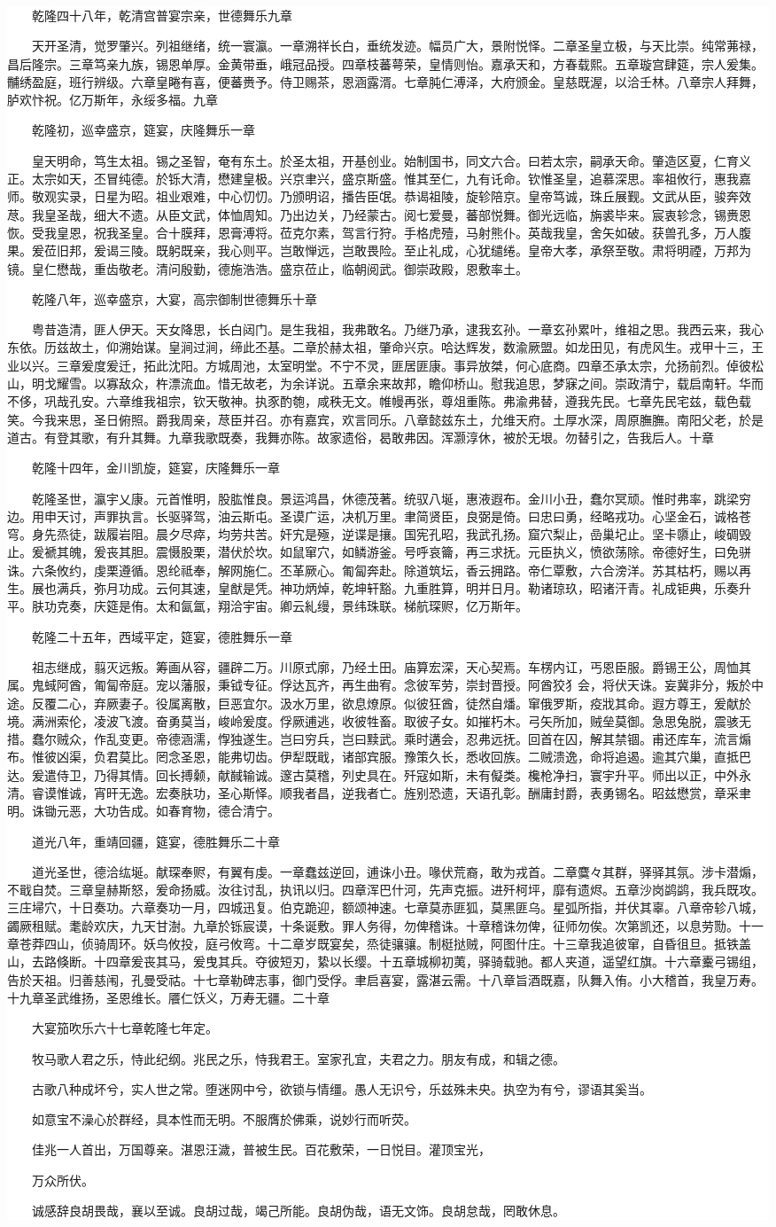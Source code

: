　　乾隆四十八年，乾清宫普宴宗亲，世德舞乐九章

　　天开圣清，觉罗肇兴。列祖继绪，统一寰瀛。一章溯祥长白，垂统发迹。幅员广大，景附悦怿。二章圣皇立极，与天比崇。纯常茀禄，昌后隆宗。三章笃亲九族，锡恩单厚。金黄带垂，峨冠品授。四章枝蕃萼荣，皇情则怡。嘉承天和，方春载熙。五章璇宫肆筵，宗人爰集。黼绣盈庭，班行辨级。六章皇睠有喜，便蕃赉予。侍卫赐茶，恩涵露湑。七章肫仁溥泽，大府颁金。皇慈既渥，以洽壬林。八章宗人拜舞，胪欢忭祝。亿万斯年，永绥多福。九章

　　乾隆初，巡幸盛京，筵宴，庆隆舞乐一章

　　皇天明命，笃生太祖。锡之圣智，奄有东土。於圣太祖，开基创业。始制国书，同文六合。曰若太宗，嗣承天命。肇造区夏，仁育义正。太宗如天，丕冒纯德。於铄大清，懋建皇极。兴京聿兴，盛京斯盛。惟其至仁，九有讬命。钦惟圣皇，追慕深思。率祖攸行，惠我嘉师。敬观实录，日星为昭。祖业艰难，中心忉忉。乃颁明诏，播告臣氓。恭谒祖陵，旋轸陪京。皇帝笃诚，珠丘展觐。文武从臣，骏奔效荩。我皇圣哉，细大不遗。从臣文武，体恤周知。乃出边关，乃经蒙古。阅七爱曼，蕃部悦舞。御光远临，旃裘毕来。宸衷轸念，锡赉恩恢。受我皇恩，祝我圣皇。合十膜拜，恩膏溥将。莅克尔素，驾言行狩。手格虎殪，马射熊仆。英哉我皇，舍矢如破。获兽孔多，万人腹果。爰莅旧邦，爰谒三陵。既躬既亲，我心则平。岂敢惮远，岂敢畏险。至止礼成，心犹缱绻。皇帝大孝，承祭至敬。肃将明禋，万邦为镜。皇仁懋哉，重齿敬老。清问殷勤，德施浩浩。盛京莅止，临朝阅武。御崇政殿，恩敷率土。

　　乾隆八年，巡幸盛京，大宴，高宗御制世德舞乐十章

　　粤昔造清，匪人伊天。天女降思，长白闼门。是生我祖，我弗敢名。乃继乃承，逮我玄孙。一章玄孙累叶，维祖之思。我西云来，我心东依。历兹故土，仰溯始谋。皇涧过涧，缔此丕基。二章於赫太祖，肇命兴京。哈达辉发，数渝厥盟。如龙田见，有虎风生。戎甲十三，王业以兴。三章爰度爰迁，拓此沈阳。方城周池，太室明堂。不宁不灵，匪居匪康。事异放桀，何心底商。四章丕承太宗，允扬前烈。倬彼松山，明戈耀雪。以寡敌众，杵漂流血。惜无故老，为余详说。五章余来故邦，瞻仰桥山。慰我追思，梦寐之间。崇政清宁，载启南轩。华而不侈，巩哉孔安。六章维我祖宗，钦天敬神。执豕酌匏，咸秩无文。帷幔再张，尊俎重陈。弗渝弗替，遵我先民。七章先民宅兹，载色载笑。今我来思，圣日俯照。爵我周亲，荩臣并召。亦有嘉宾，欢言同乐。八章懿兹东土，允维天府。土厚水深，周原膴膴。南阳父老，於是道古。有登其歌，有升其舞。九章我歌既奏，我舞亦陈。故家遗俗，曷敢弗因。浑灏淳休，被於无垠。勿替引之，告我后人。十章

　　乾隆十四年，金川凯旋，筵宴，庆隆舞乐一章

　　乾隆圣世，瀛宇乂康。元首惟明，股肱惟良。景运鸿昌，休德茂著。统驭八埏，惠液遐布。金川小丑，蠢尔冥顽。惟时弗率，跳梁穷边。用申天讨，声罪执言。长驱驿驾，油云斯屯。圣谟广运，决机万里。聿简贤臣，良弼是倚。曰忠曰勇，经略戎功。心坚金石，诚格苍穹。身先烝徒，跋履岩阻。晨夕尽瘁，均劳共苦。奸宄是殛，逆谍是攘。国宪孔昭，我武孔扬。窟穴梨止，嵒巢圮止。坚卡隳止，峻碉毁止。爰褫其魄，爰丧其胆。震慑股栗，潜伏於坎。如鼠窜穴，如鳞游釜。号呼哀籥，再三求抚。元臣执义，愤欲荡除。帝德好生，曰免骈诛。六条攸约，虔栗遵循。恩纶祗奉，解网施仁。丕革厥心。匍匐奔赴。除道筑坛，香云拥路。帝仁覃敷，六合滂洋。苏其枯朽，赐以再生。展也满兵，弥月功成。云何其速，皇猷是凭。神功炳焯，乾坤轩豁。九重胜算，明并日月。勒诸琼玖，昭诸汗青。礼成钜典，乐奏升平。肤功克奏，庆筵是侑。太和氤氲，翔洽宇宙。卿云糺缦，景纬珠联。梯航琛赆，亿万斯年。

　　乾隆二十五年，西域平定，筵宴，德胜舞乐一章

　　祖志继成，翦灭远叛。筹画从容，疆辟二万。川原式廓，乃经土田。庙算宏深，天心契焉。车楞内讧，丐恩臣服。爵锡王公，周恤其属。鬼蜮阿酋，匍匐帝庭。宠以藩服，秉钺专征。俘达瓦齐，再生曲宥。念彼军劳，崇封晋授。阿酋狡犭会，将伏天诛。妄冀非分，叛於中途。反覆二心，弃厥妻子。役属离散，巨恶宜尔。汲水万里，欲息燎原。似彼狂酋，徒然自燔。窜俄罗斯，疫戕其命。遐方尊王，爰献於境。满洲索伦，凌波飞渡。奋勇莫当，峻岭爰度。俘厥逋逃，收彼牲畜。取彼子女。如摧朽木。弓矢所加，贼垒莫御。急思兔脱，震骇无措。蠢尔贼众，作乱变更。帝德涵濡，惸独遂生。岂曰穷兵，岂曰黩武。乘时遘会，忍弗远抚。回首在囚，解其禁锢。甫还库车，流言煽布。惟彼凶渠，负君莫比。罔念圣恩，能弗切齿。伊犁既戢，诸部宾服。豫策久长，悉收回族。二贼溃逸，命将追遏。逾其穴巢，直抵巴达。爰遣侍卫，乃得其情。回长搏颡，献馘输诚。邃古莫稽，列史具在。歼寇如斯，未有儗类。欃枪净扫，寰宇升平。师出以正，中外永清。睿谟惟诚，宵旰无逸。宏奏肤功，圣心斯怿。顺我者昌，逆我者亡。旌别恐遗，天语孔彰。酬庸封爵，表勇锡名。昭兹懋赏，章采聿明。诛锄元恶，大功告成。如春育物，德合清宁。

　　道光八年，重靖回疆，筵宴，德胜舞乐二十章

　　道光圣世，德洽纮埏。献琛奉赆，有翼有虔。一章蠢兹逆回，逋诛小丑。喙伏荒裔，敢为戎首。二章麌々其群，驿驿其氛。涉卡潜煽，不戢自焚。三章皇赫斯怒，爰命扬威。汝往讨乱，执讯以归。四章浑巴什河，先声克振。进歼柯坪，靡有遗烬。五章沙岗鹢鹢，我兵既攻。三庄埽穴，十日奏功。六章奏功一月，四城迅复。伯克跪迎，额颂神速。七章莫赤匪狐，莫黑匪乌。星弧所指，并伏其辜。八章帝轸八城，蠲厥租赋。耄龄欢庆，九天甘澍。九章於铄宸谟，十条诞敷。罪人务得，勿俾稽诛。十章稽诛勿俾，征师勿俟。次第凯还，以息劳勚。十一章苍莽四山，侦骑周环。妖鸟攸投，庭弓攸弯。十二章岁既宴矣，烝徒骧骧。制梃挞贼，阿图什庄。十三章我追彼窜，自昏徂旦。抵铁盖山，去路倏断。十四章爰丧其马，爰曳其兵。夺彼短刃，絷以长缨。十五章城柳初荑，驿骑载驰。都人夹道，遥望红旗。十六章櫜弓锡组，告於天祖。归善慈闱，孔曼受祜。十七章勒碑志事，御门受俘。聿启喜宴，露湛云需。十八章旨酒既嘉，队舞入侑。小大稽首，我皇万寿。十九章圣武维扬，圣恩维长。餍仁饫义，万寿无疆。二十章

　　大宴笳吹乐六十七章乾隆七年定。

　　牧马歌人君之乐，恃此纪纲。兆民之乐，恃我君王。室家孔宜，夫君之力。朋友有成，和辑之德。

　　古歌八种成坏兮，实人世之常。堕迷网中兮，欲锁与情缰。愚人无识兮，乐兹殊未央。执空为有兮，谬语其奚当。

　　如意宝不澡心於群经，具本性而无明。不服膺於佛乘，说妙行而听荧。

　　佳兆一人首出，万国尊亲。湛恩汪濊，普被生民。百花敷荣，一日悦目。灌顶宝光，

　　万众所伏。

　　诚感辞良胡畏哉，襄以至诚。良胡过哉，竭己所能。良胡伪哉，语无文饰。良胡怠哉，罔敢休息。

